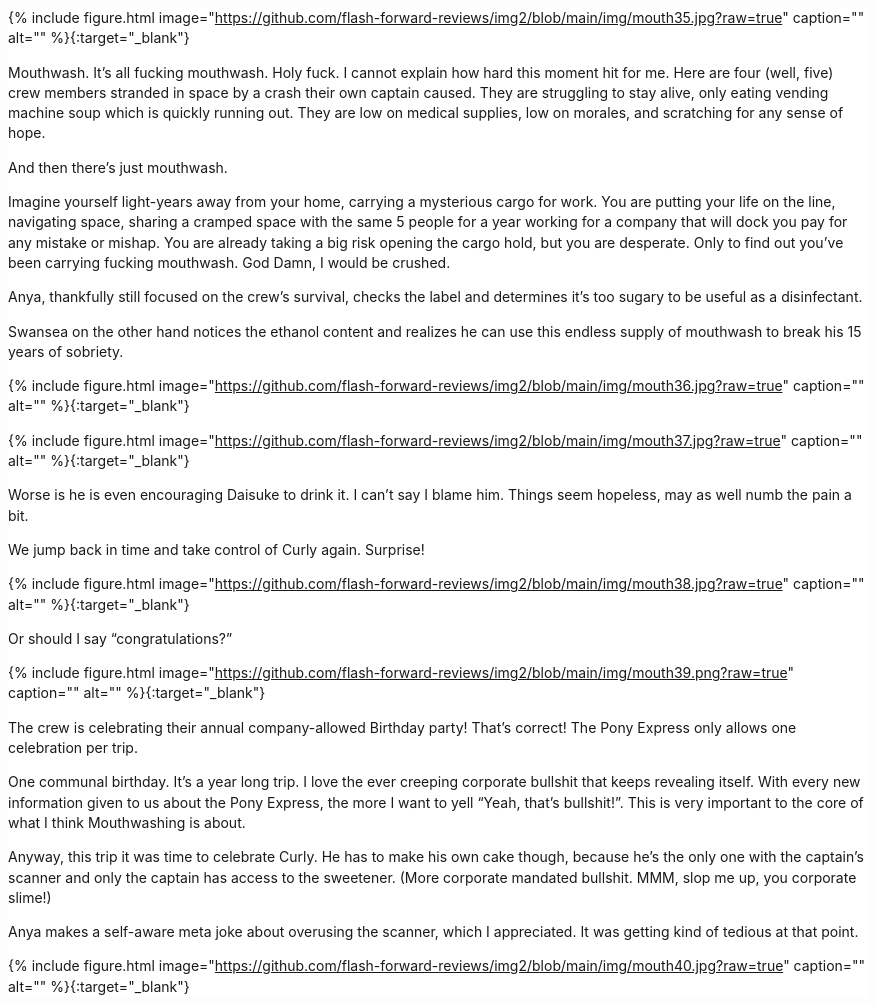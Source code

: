 {% include figure.html image="https://github.com/flash-forward-reviews/img2/blob/main/img/mouth35.jpg?raw=true" caption="" alt="" %}{:target="_blank"}

Mouthwash. It’s all fucking mouthwash. 
Holy fuck. I cannot explain how hard this moment hit for me. 
Here are four (well, five) crew members stranded in space by a crash their own captain caused. They are struggling to stay alive, only eating vending machine soup which is quickly running out. They are low on medical supplies, low on morales, and scratching for any sense of hope. 

And then there’s just mouthwash. 

Imagine yourself light-years away from your home, carrying a mysterious cargo for work. You are putting your life on the line, navigating space, sharing a cramped space with the same 5 people for a year working for a company that will dock you pay for any mistake or mishap. You are already taking a big risk opening the cargo hold, but you are desperate. 
Only to find out you’ve been carrying fucking mouthwash. God Damn, I would be crushed. 

Anya, thankfully still focused on the crew’s survival, checks the label and determines it’s too sugary to be useful as a disinfectant. 

Swansea on the other hand notices the ethanol content and realizes he can use this endless supply of mouthwash to break his 15 years of sobriety.

{% include figure.html image="https://github.com/flash-forward-reviews/img2/blob/main/img/mouth36.jpg?raw=true" caption="" alt="" %}{:target="_blank"}

{% include figure.html image="https://github.com/flash-forward-reviews/img2/blob/main/img/mouth37.jpg?raw=true" caption="" alt="" %}{:target="_blank"}

Worse is he is even encouraging Daisuke to drink it. I can’t say I blame him. Things seem hopeless, may as well numb the pain a bit. 

We jump back in time and take control of Curly again. Surprise! 

{% include figure.html image="https://github.com/flash-forward-reviews/img2/blob/main/img/mouth38.jpg?raw=true" caption="" alt="" %}{:target="_blank"}

Or should I say “congratulations?” 

{% include figure.html image="https://github.com/flash-forward-reviews/img2/blob/main/img/mouth39.png?raw=true" caption="" alt="" %}{:target="_blank"}

The crew is celebrating their annual company-allowed Birthday party! That’s correct! The Pony Express only allows one celebration per trip. 

One communal birthday. 
It’s a year long trip. 
I love the ever creeping corporate bullshit that keeps revealing itself. With every new information given to us about the Pony Express, the more I want to yell “Yeah, that’s bullshit!”. This is very important to the core of what I think Mouthwashing is about. 

Anyway, this trip it was time to celebrate Curly. He has to make his own cake though, because he’s the only one with the captain’s scanner and only the captain has access to the sweetener. (More corporate mandated bullshit. MMM, slop me up, you corporate slime!) 

Anya makes a self-aware meta joke about overusing the scanner, which I appreciated. It was getting kind of tedious at that point.

{% include figure.html image="https://github.com/flash-forward-reviews/img2/blob/main/img/mouth40.jpg?raw=true" caption="" alt="" %}{:target="_blank"}
